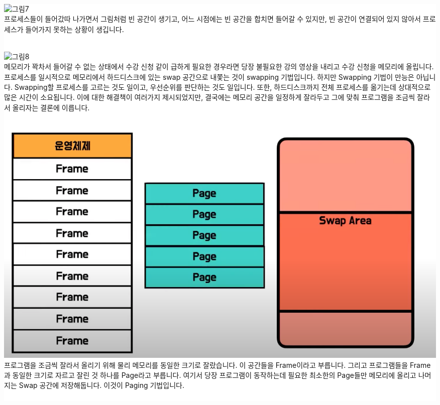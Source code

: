 ![그림7](https://github.com/backtony/blog-code/blob/master/interview/linux/img/linux-7.PNG?raw=true)  
프로세스들이 들어갔따 나가면서 그림처럼 빈 공간이 생기고, 어느 시점에는 빈 공간을 합치면 들어갈 수 있지만, 빈 공간이 연결되어 있지 않아서 프로세스가 들어가지 못하는 상황이 생깁니다.  
<br>

![그림8](https://github.com/backtony/blog-code/blob/master/interview/linux/img/linux-8.PNG?raw=true)  
메모리가 꽉차서 들어갈 수 없는 상태에서 수강 신청 같이 급하게 필요한 경우라면 당장 불필요한 강의 영상을 내리고 수강 신청을 메모리에 올립니다. 프로세스를 일시적으로 메모리에서 하드디스크에 있는 swap 공간으로 내쫓는 것이 swapping 기법입니다. 하지만 Swapping 기법이 만능은 아닙니다. Swapping할 프로세스를 고르는 것도 일이고, 우선순위를 판단하는 것도 일입니다. 또한, 하드디스크까지 전체 프로세스를 옮기는데 상대적으로 많은 시간이 소요됩니다. 이에 대한 해결책이 여러가지 제시되었지만, 결국에는 메모리 공간을 일정하게 잘라두고 그에 맞춰 프로그램을 조금씩 잘라서 올리자는 결론에 이릅니다.  
<br>

![그림9](./9.png)  
프로그램을 조금씩 잘라서 올리기 위해 물리 메모리를 동일한 크기로 잘랐습니다. 이 공간들을 Frame이라고 부릅니다. 그리고 프로그램들을 Frame과 동일한 크기로 자르고 잘린 것 하나를 Page라고 부릅니다. 여기서 당장 프로그램이 동작하는데 필요한 최소한의 Page들만 메모리에 올리고 나머지는 Swap 공간에 저장해둡니다. 이것이 Paging 기법입니다.  
<br>
